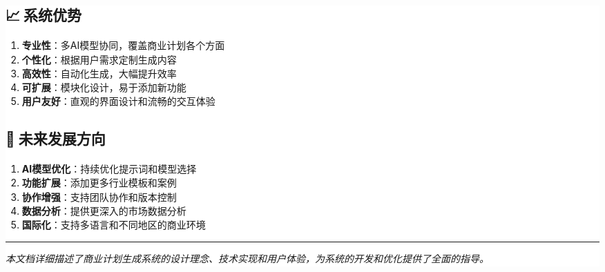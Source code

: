 ## 📈 系统优势

1. **专业性**：多AI模型协同，覆盖商业计划各个方面
2. **个性化**：根据用户需求定制生成内容
3. **高效性**：自动化生成，大幅提升效率
4. **可扩展**：模块化设计，易于添加新功能
5. **用户友好**：直观的界面设计和流畅的交互体验

## 🔮 未来发展方向

1. **AI模型优化**：持续优化提示词和模型选择
2. **功能扩展**：添加更多行业模板和案例
3. **协作增强**：支持团队协作和版本控制
4. **数据分析**：提供更深入的市场数据分析
5. **国际化**：支持多语言和不同地区的商业环境

---

*本文档详细描述了商业计划生成系统的设计理念、技术实现和用户体验，为系统的开发和优化提供了全面的指导。*
